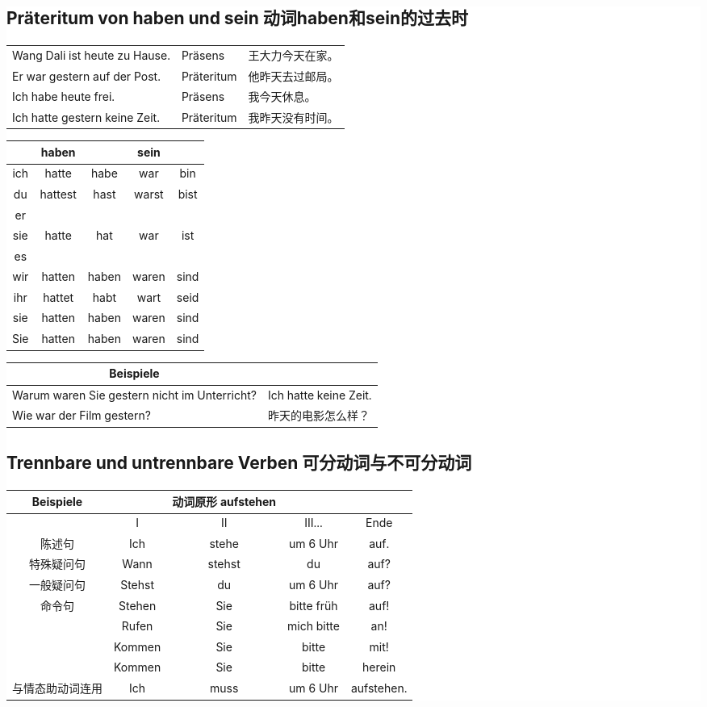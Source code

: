 ## Präteritum von haben und sein 动词haben和sein的过去时

|                               |            |                  |
| ----------------------------- | ---------- | ---------------- |
| Wang Dali ist heute zu Hause. | Präsens    | 王大力今天在家。 |
| Er war gestern auf der Post.  | Präteritum | 他昨天去过邮局。 |
| Ich habe heute frei.          | Präsens    | 我今天休息。     |
| Ich hatte gestern keine Zeit. | Präteritum | 我昨天没有时间。 |

|      |  haben  |       | sein  |      |
| :--: | :-----: | :---: | :---: | :--: |
| ich  |  hatte  | habe  |  war  | bin  |
|  du  | hattest | hast  | warst | bist |
|  er  |         |       |       |      |
| sie  |  hatte  |  hat  |  war  | ist  |
|  es  |         |       |       |      |
| wir  | hatten  | haben | waren | sind |
| ihr  | hattet  | habt  | wart  | seid |
| sie  | hatten  | haben | waren | sind |
| Sie  | hatten  | haben | waren | sind |

| Beispiele                                    |                       |
| -------------------------------------------- | --------------------- |
| Warum waren Sie gestern nicht im Unterricht? | Ich hatte keine Zeit. |
| Wie war der Film gestern?                    | 昨天的电影怎么样？    |

## Trennbare und untrennbare Verben 可分动词与不可分动词

|    Beispiele     |        | 动词原形 aufstehen |            |            |
| :--------------: | :----: | :----------------: | :--------: | :--------: |
|                  |   Ⅰ    |         Ⅱ          |    Ⅲ...    |    Ende    |
|      陈述句      |  Ich   |       stehe        |  um 6 Uhr  |    auf.    |
|    特殊疑问句    |  Wann  |       stehst       |     du     |    auf?    |
|    一般疑问句    | Stehst |         du         |  um 6 Uhr  |    auf?    |
|      命令句      | Stehen |        Sie         | bitte früh |    auf!    |
|                  | Rufen  |        Sie         | mich bitte |    an!     |
|                  | Kommen |        Sie         |   bitte    |    mit!    |
|                  | Kommen |        Sie         |   bitte    |   herein   |
| 与情态助动词连用 |  Ich   |        muss        |  um 6 Uhr  | aufstehen. |
